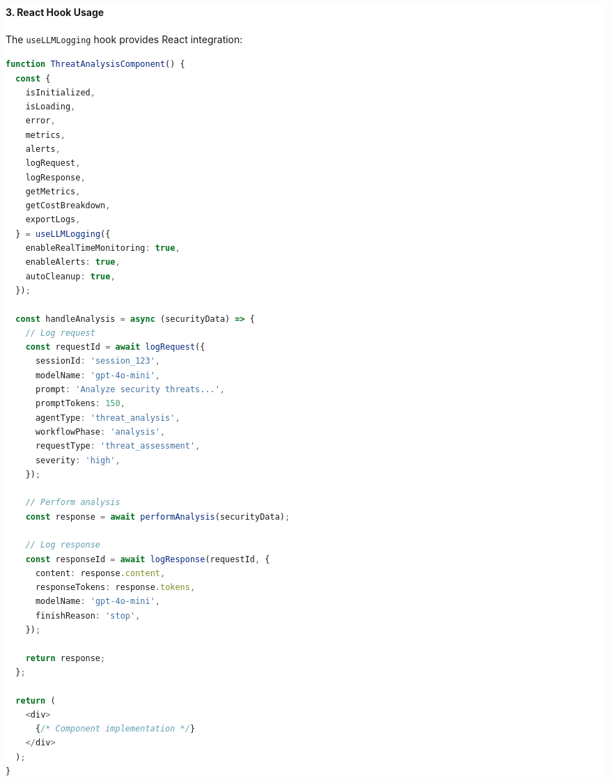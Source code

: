 #### **3. React Hook Usage**
The `useLLMLogging` hook provides React integration:

```typescript
function ThreatAnalysisComponent() {
  const {
    isInitialized,
    isLoading,
    error,
    metrics,
    alerts,
    logRequest,
    logResponse,
    getMetrics,
    getCostBreakdown,
    exportLogs,
  } = useLLMLogging({
    enableRealTimeMonitoring: true,
    enableAlerts: true,
    autoCleanup: true,
  });

  const handleAnalysis = async (securityData) => {
    // Log request
    const requestId = await logRequest({
      sessionId: 'session_123',
      modelName: 'gpt-4o-mini',
      prompt: 'Analyze security threats...',
      promptTokens: 150,
      agentType: 'threat_analysis',
      workflowPhase: 'analysis',
      requestType: 'threat_assessment',
      severity: 'high',
    });

    // Perform analysis
    const response = await performAnalysis(securityData);

    // Log response
    const responseId = await logResponse(requestId, {
      content: response.content,
      responseTokens: response.tokens,
      modelName: 'gpt-4o-mini',
      finishReason: 'stop',
    });

    return response;
  };

  return (
    <div>
      {/* Component implementation */}
    </div>
  );
}
```
